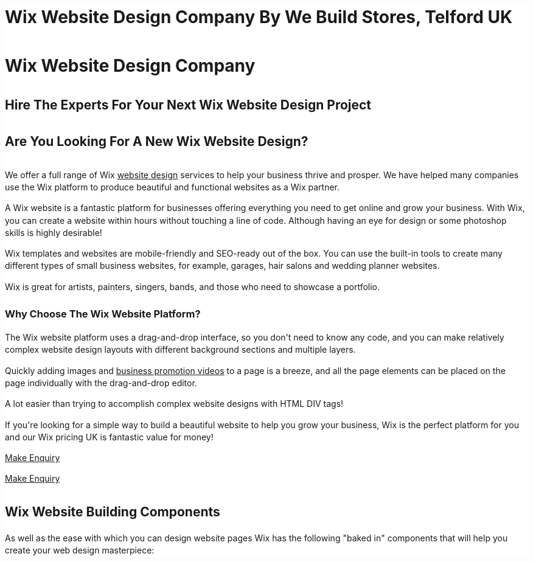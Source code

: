 # Wix Website Design Company By We Build Stores, Telford UK



# Wix Website Design Company

## Hire The Experts For Your Next Wix Website Design Project



## Are You Looking For A New Wix Website Design?

## 

We offer a full range of Wix [website design](https://www.webuildstores.co.uk/website-design) services to help your business thrive and prosper. We have helped many companies use the Wix platform to produce beautiful and functional websites as a Wix partner.

A Wix website is a fantastic platform for businesses offering everything you need to get online and grow your business. With Wix, you can create a website within hours without touching a line of code. Although having an eye for design or some photoshop skills is highly desirable!

Wix templates and websites are mobile-friendly and SEO-ready out of the box. You can use the built-in tools to create many different types of small business websites, for example, garages, hair salons and wedding planner websites.

Wix is great for artists, painters, singers, bands, and those who need to showcase a portfolio.

### Why Choose The Wix Website Platform?

The Wix website platform uses a drag-and-drop interface, so you don't need to know any code, and you can make relatively complex website design layouts with different background sections and multiple layers.

Quickly adding images and [business promotion videos](https://www.webuildstores.co.uk/promotional-videos) to a page is a breeze, and all the page elements can be placed on the page individually with the drag-and-drop editor.

A lot easier than trying to accomplish complex website designs with HTML DIV tags!



If you're looking for a simple way to build a beautiful website to help you grow your business, Wix is the perfect platform for you and our Wix pricing UK is fantastic value for money!

[Make Enquiry](https://www.webuildstores.co.uk/contact)

[Make Enquiry](https://www.webuildstores.co.uk/contact)

## Wix Website Building Components

As well as the ease with which you can design website pages Wix has the following "baked in" components that will help you create your web design masterpiece:
